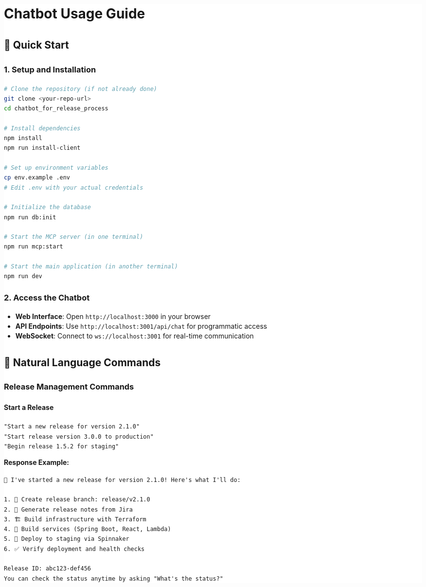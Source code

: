 # Chatbot Usage Guide

## 🚀 Quick Start

### 1. **Setup and Installation**

```bash
# Clone the repository (if not already done)
git clone <your-repo-url>
cd chatbot_for_release_process

# Install dependencies
npm install
npm run install-client

# Set up environment variables
cp env.example .env
# Edit .env with your actual credentials

# Initialize the database
npm run db:init

# Start the MCP server (in one terminal)
npm run mcp:start

# Start the main application (in another terminal)
npm run dev
```

### 2. **Access the Chatbot**

- **Web Interface**: Open `http://localhost:3000` in your browser
- **API Endpoints**: Use `http://localhost:3001/api/chat` for programmatic access
- **WebSocket**: Connect to `ws://localhost:3001` for real-time communication

## 💬 Natural Language Commands

### **Release Management Commands**

#### **Start a Release**
```
"Start a new release for version 2.1.0"
"Start release version 3.0.0 to production"
"Begin release 1.5.2 for staging"
```

**Response Example:**
```
🚀 I've started a new release for version 2.1.0! Here's what I'll do:

1. 🌿 Create release branch: release/v2.1.0
2. 📝 Generate release notes from Jira
3. 🏗️ Build infrastructure with Terraform
4. 🔨 Build services (Spring Boot, React, Lambda)
5. 🚀 Deploy to staging via Spinnaker
6. ✅ Verify deployment and health checks

Release ID: abc123-def456
You can check the status anytime by asking "What's the status?"
```
